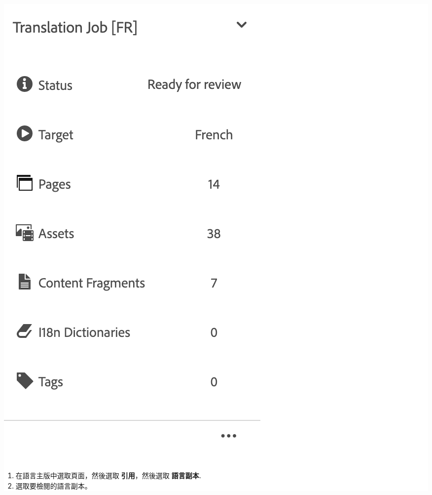 ![工作已可供檢閱](../assets/job-ready-for-review.png)

1. 在語言主版中選取頁面，然後選取 **引用**，然後選取 **語言副本**.
1. 選取要檢閱的語言副本。

